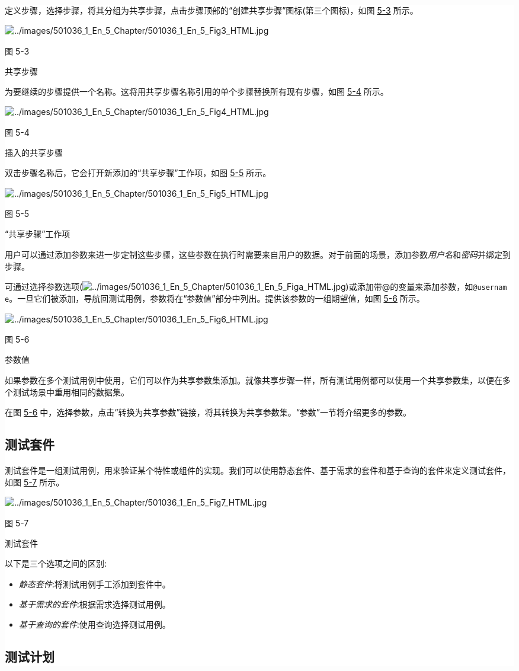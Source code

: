 定义步骤，选择步骤，将其分组为共享步骤，点击步骤顶部的“创建共享步骤”图标(第三个图标)，如图 [5-3](#Fig3) 所示。

![../images/501036_1_En_5_Chapter/501036_1_En_5_Fig3_HTML.jpg](../images/501036_1_En_5_Chapter/501036_1_En_5_Fig3_HTML.jpg)

图 5-3

共享步骤

为要继续的步骤提供一个名称。这将用共享步骤名称引用的单个步骤替换所有现有步骤，如图 [5-4](#Fig4) 所示。

![../images/501036_1_En_5_Chapter/501036_1_En_5_Fig4_HTML.jpg](../images/501036_1_En_5_Chapter/501036_1_En_5_Fig4_HTML.jpg)

图 5-4

插入的共享步骤

双击步骤名称后，它会打开新添加的“共享步骤”工作项，如图 [5-5](#Fig5) 所示。

![../images/501036_1_En_5_Chapter/501036_1_En_5_Fig5_HTML.jpg](../images/501036_1_En_5_Chapter/501036_1_En_5_Fig5_HTML.jpg)

图 5-5

“共享步骤”工作项

用户可以通过添加参数来进一步定制这些步骤，这些参数在执行时需要来自用户的数据。对于前面的场景，添加参数*用户名*和*密码*并绑定到步骤。

可通过选择参数选项(![../images/501036_1_En_5_Chapter/501036_1_En_5_Figa_HTML.jpg](../images/501036_1_En_5_Chapter/501036_1_En_5_Figa_HTML.jpg))或添加带@的变量来添加参数，如`@username`。一旦它们被添加，导航回测试用例，参数将在“参数值”部分中列出。提供该参数的一组期望值，如图 [5-6](#Fig6) 所示。

![../images/501036_1_En_5_Chapter/501036_1_En_5_Fig6_HTML.jpg](../images/501036_1_En_5_Chapter/501036_1_En_5_Fig6_HTML.jpg)

图 5-6

参数值

如果参数在多个测试用例中使用，它们可以作为共享参数集添加。就像共享步骤一样，所有测试用例都可以使用一个共享参数集，以便在多个测试场景中重用相同的数据集。

在图 [5-6](#Fig6) 中，选择参数，点击“转换为共享参数”链接，将其转换为共享参数集。“参数”一节将介绍更多的参数。

## 测试套件

测试套件是一组测试用例，用来验证某个特性或组件的实现。我们可以使用静态套件、基于需求的套件和基于查询的套件来定义测试套件，如图 [5-7](#Fig7) 所示。

![../images/501036_1_En_5_Chapter/501036_1_En_5_Fig7_HTML.jpg](../images/501036_1_En_5_Chapter/501036_1_En_5_Fig7_HTML.jpg)

图 5-7

测试套件

以下是三个选项之间的区别:

*   *静态套件*:将测试用例手工添加到套件中。

*   *基于需求的套件*:根据需求选择测试用例。

*   *基于查询的套件*:使用查询选择测试用例。

## 测试计划
